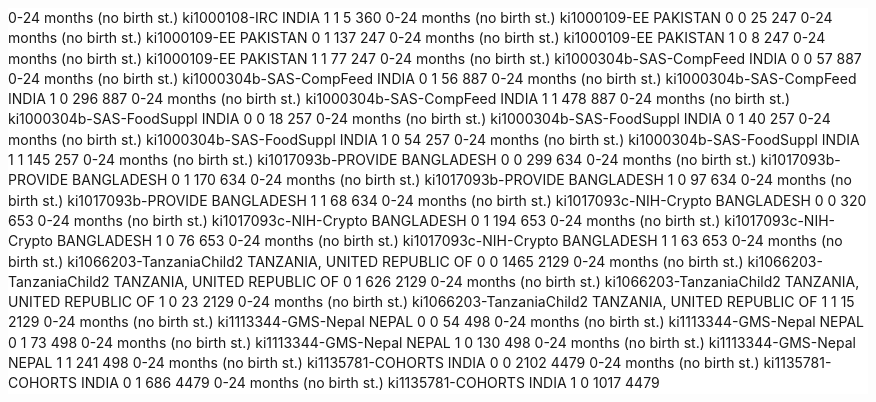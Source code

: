 0-24 months (no birth st.)   ki1000108-IRC              INDIA                          1                    1        5    360
0-24 months (no birth st.)   ki1000109-EE               PAKISTAN                       0                    0       25    247
0-24 months (no birth st.)   ki1000109-EE               PAKISTAN                       0                    1      137    247
0-24 months (no birth st.)   ki1000109-EE               PAKISTAN                       1                    0        8    247
0-24 months (no birth st.)   ki1000109-EE               PAKISTAN                       1                    1       77    247
0-24 months (no birth st.)   ki1000304b-SAS-CompFeed    INDIA                          0                    0       57    887
0-24 months (no birth st.)   ki1000304b-SAS-CompFeed    INDIA                          0                    1       56    887
0-24 months (no birth st.)   ki1000304b-SAS-CompFeed    INDIA                          1                    0      296    887
0-24 months (no birth st.)   ki1000304b-SAS-CompFeed    INDIA                          1                    1      478    887
0-24 months (no birth st.)   ki1000304b-SAS-FoodSuppl   INDIA                          0                    0       18    257
0-24 months (no birth st.)   ki1000304b-SAS-FoodSuppl   INDIA                          0                    1       40    257
0-24 months (no birth st.)   ki1000304b-SAS-FoodSuppl   INDIA                          1                    0       54    257
0-24 months (no birth st.)   ki1000304b-SAS-FoodSuppl   INDIA                          1                    1      145    257
0-24 months (no birth st.)   ki1017093b-PROVIDE         BANGLADESH                     0                    0      299    634
0-24 months (no birth st.)   ki1017093b-PROVIDE         BANGLADESH                     0                    1      170    634
0-24 months (no birth st.)   ki1017093b-PROVIDE         BANGLADESH                     1                    0       97    634
0-24 months (no birth st.)   ki1017093b-PROVIDE         BANGLADESH                     1                    1       68    634
0-24 months (no birth st.)   ki1017093c-NIH-Crypto      BANGLADESH                     0                    0      320    653
0-24 months (no birth st.)   ki1017093c-NIH-Crypto      BANGLADESH                     0                    1      194    653
0-24 months (no birth st.)   ki1017093c-NIH-Crypto      BANGLADESH                     1                    0       76    653
0-24 months (no birth st.)   ki1017093c-NIH-Crypto      BANGLADESH                     1                    1       63    653
0-24 months (no birth st.)   ki1066203-TanzaniaChild2   TANZANIA, UNITED REPUBLIC OF   0                    0     1465   2129
0-24 months (no birth st.)   ki1066203-TanzaniaChild2   TANZANIA, UNITED REPUBLIC OF   0                    1      626   2129
0-24 months (no birth st.)   ki1066203-TanzaniaChild2   TANZANIA, UNITED REPUBLIC OF   1                    0       23   2129
0-24 months (no birth st.)   ki1066203-TanzaniaChild2   TANZANIA, UNITED REPUBLIC OF   1                    1       15   2129
0-24 months (no birth st.)   ki1113344-GMS-Nepal        NEPAL                          0                    0       54    498
0-24 months (no birth st.)   ki1113344-GMS-Nepal        NEPAL                          0                    1       73    498
0-24 months (no birth st.)   ki1113344-GMS-Nepal        NEPAL                          1                    0      130    498
0-24 months (no birth st.)   ki1113344-GMS-Nepal        NEPAL                          1                    1      241    498
0-24 months (no birth st.)   ki1135781-COHORTS          INDIA                          0                    0     2102   4479
0-24 months (no birth st.)   ki1135781-COHORTS          INDIA                          0                    1      686   4479
0-24 months (no birth st.)   ki1135781-COHORTS          INDIA                          1                    0     1017   4479